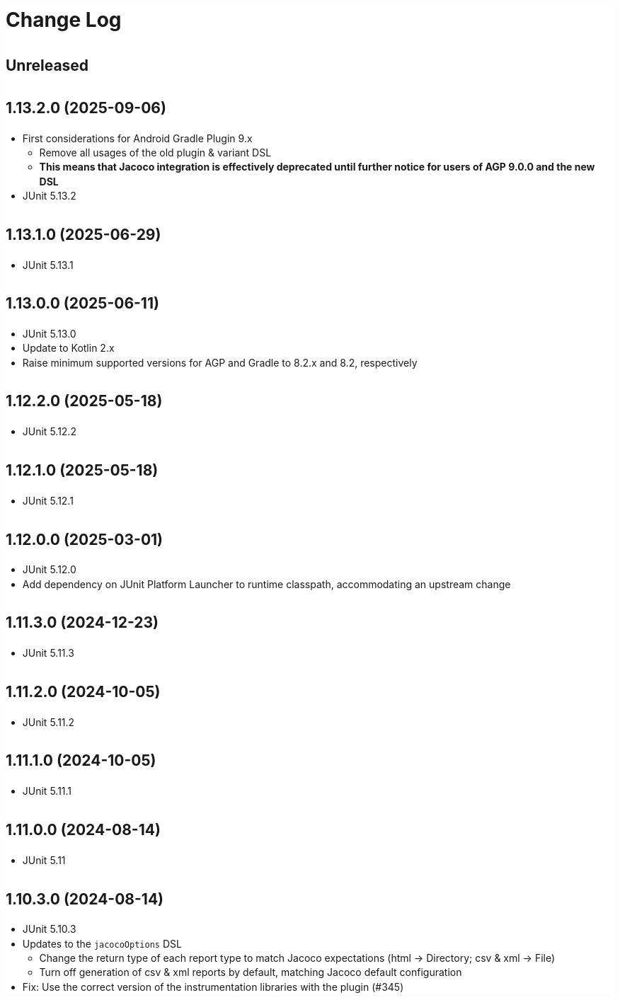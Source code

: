 Change Log
==========

## Unreleased

## 1.13.2.0 (2025-09-06)
- First considerations for Android Gradle Plugin 9.x
  - Remove all usages of the old plugin & variant DSL
  - **This means that Jacoco integration is effectively deprecated until further notice for users of AGP 9.0.0 and the new DSL**
- JUnit 5.13.2

## 1.13.1.0 (2025-06-29)
- JUnit 5.13.1

## 1.13.0.0 (2025-06-11)
- JUnit 5.13.0
- Update to Kotlin 2.x
- Raise minimum supported versions for AGP and Gradle to 8.2.x and 8.2, respectively

## 1.12.2.0 (2025-05-18)
- JUnit 5.12.2

## 1.12.1.0 (2025-05-18)
- JUnit 5.12.1

## 1.12.0.0 (2025-03-01)
- JUnit 5.12.0
- Add dependency on JUnit Platform Launcher to runtime classpath, accommodating an upstream change

## 1.11.3.0 (2024-12-23)
- JUnit 5.11.3

## 1.11.2.0 (2024-10-05)
- JUnit 5.11.2

## 1.11.1.0 (2024-10-05)
- JUnit 5.11.1

## 1.11.0.0 (2024-08-14)
- JUnit 5.11

## 1.10.3.0 (2024-08-14)
- JUnit 5.10.3
- Updates to the `jacocoOptions` DSL
  - Change the return type of each report type to match Jacoco expectations (html -> Directory; csv & xml -> File)
  - Turn off generation of csv & xml reports by default, matching Jacoco default configuration
- Fix: Use the correct version of the instrumentation libraries with the plugin (#345)

